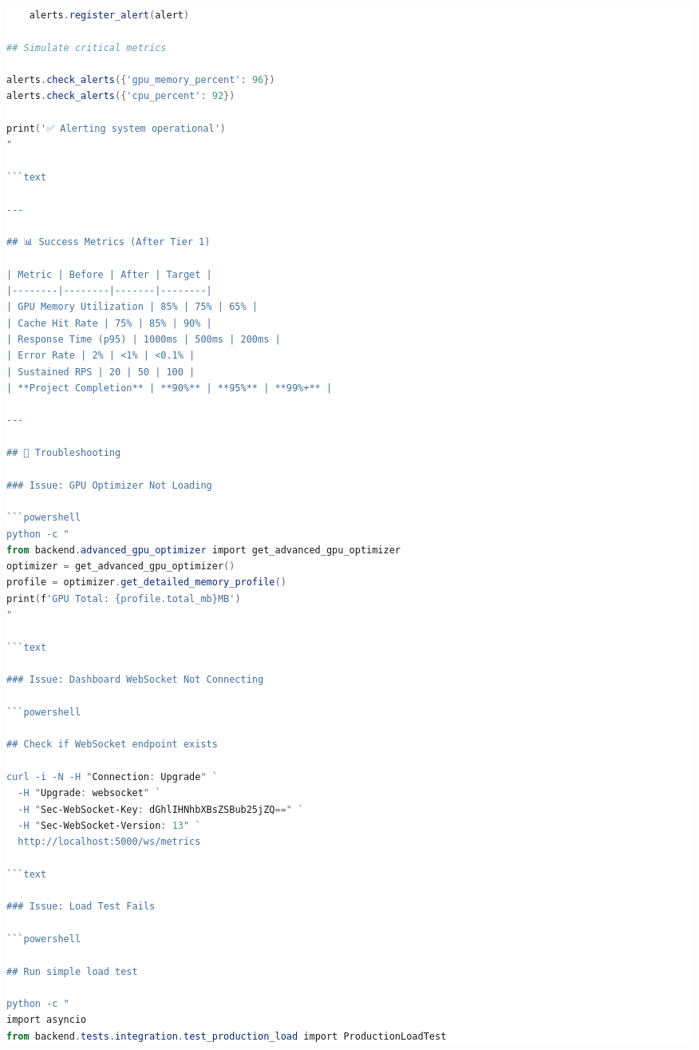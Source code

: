 ```powershell
    alerts.register_alert(alert)

## Simulate critical metrics

alerts.check_alerts({'gpu_memory_percent': 96})
alerts.check_alerts({'cpu_percent': 92})

print('✅ Alerting system operational')
"

```text

---

## 📊 Success Metrics (After Tier 1)

| Metric | Before | After | Target |
|--------|--------|-------|--------|
| GPU Memory Utilization | 85% | 75% | 65% |
| Cache Hit Rate | 75% | 85% | 90% |
| Response Time (p95) | 1000ms | 500ms | 200ms |
| Error Rate | 2% | <1% | <0.1% |
| Sustained RPS | 20 | 50 | 100 |
| **Project Completion** | **90%** | **95%** | **99%+** |

---

## 🔧 Troubleshooting

### Issue: GPU Optimizer Not Loading

```powershell
python -c "
from backend.advanced_gpu_optimizer import get_advanced_gpu_optimizer
optimizer = get_advanced_gpu_optimizer()
profile = optimizer.get_detailed_memory_profile()
print(f'GPU Total: {profile.total_mb}MB')
"

```text

### Issue: Dashboard WebSocket Not Connecting

```powershell

## Check if WebSocket endpoint exists

curl -i -N -H "Connection: Upgrade" `
  -H "Upgrade: websocket" `
  -H "Sec-WebSocket-Key: dGhlIHNhbXBsZSBub25jZQ==" `
  -H "Sec-WebSocket-Version: 13" `
  http://localhost:5000/ws/metrics

```text

### Issue: Load Test Fails

```powershell

## Run simple load test

python -c "
import asyncio
from backend.tests.integration.test_production_load import ProductionLoadTest
```